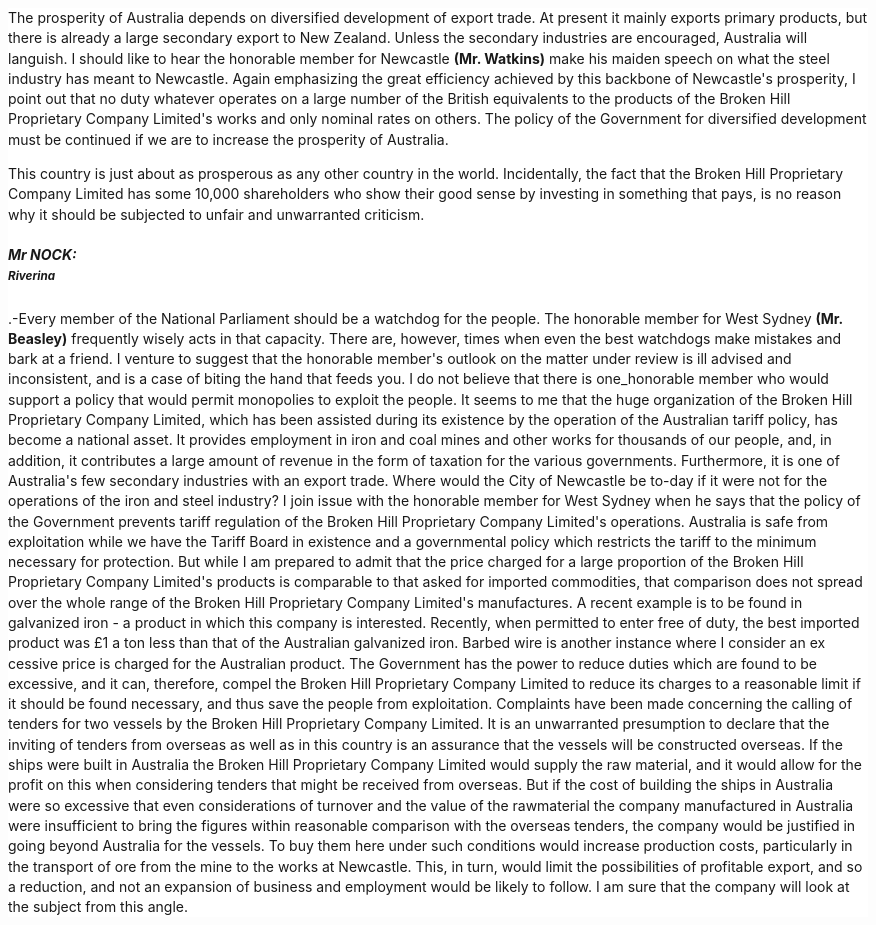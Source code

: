 The prosperity of Australia depends on diversified development of export trade. At present it mainly exports primary products, but there is already a large secondary export to New Zealand. Unless the secondary industries are encouraged, Australia will languish. I should like to hear the honorable member for Newcastle  **(Mr. Watkins)**  make his maiden speech on what the steel industry has meant to Newcastle. Again emphasizing the great efficiency achieved by this backbone of Newcastle's prosperity, I point out that no duty whatever operates on a large number of the British equivalents to the products of the Broken Hill Proprietary Company Limited's works and only nominal rates on others. The policy of the Government for diversified development must be continued if we are to increase the prosperity of Australia. 

This country is just about as prosperous as any other country in the world. Incidentally, the fact that the Broken Hill Proprietary Company Limited has some 10,000 shareholders who show their good sense by investing in something that pays, is no reason why it should be subjected to unfair and unwarranted criticism. 

##### Mr NOCK:<br><small class="text-muted">Riverina</small>

.-Every member of the National Parliament should be a watchdog for the people. The honorable member for West Sydney  **(Mr. Beasley)**  frequently wisely acts in that capacity. There are, however, times when even the best watchdogs make mistakes and bark at a friend. I venture to suggest that the honorable member's outlook on the matter under review is ill advised and inconsistent, and is a case of biting the hand that feeds you. I do not believe that there is one_honorable member who would support a policy that would permit monopolies to exploit the people. It seems to me that the huge organization of the Broken Hill Proprietary Company Limited, which has been assisted during its existence by the operation of the Australian tariff policy, has become a national asset. It provides employment in iron and coal mines and other works for thousands of our people, and, in addition, it contributes a large amount of revenue in the form of taxation for the  various governments. Furthermore, it is one of Australia's few secondary industries with an export trade. Where would the City of Newcastle be to-day if it were not for the operations of the iron and steel industry? I join issue with the honorable member for West Sydney when he says that the policy of the Government prevents tariff regulation of the Broken Hill Proprietary Company Limited's operations. Australia is safe from exploitation while we have the Tariff Board in existence and a governmental policy which restricts the tariff to the minimum necessary for protection. But while I am prepared to admit that the price charged for a large proportion of the Broken Hill Proprietary Company Limited's products is comparable to that asked for imported commodities, that comparison does not spread over the whole range of the Broken Hill Proprietary Company Limited's manufactures. A recent example is to be found in galvanized iron - a product in which this company is interested. Recently, when permitted to enter free of duty, the best imported product was  £1  a ton less than that of the Australian galvanized iron. Barbed wire is another instance where I consider an ex cessive price is charged for the Australian product. The Government has the power to reduce duties which are found to be excessive, and it can, therefore, compel the Broken Hill Proprietary Company Limited to reduce its charges to a reasonable limit if it should be found necessary, and thus save the people from exploitation. Complaints have been made concerning the calling of tenders for two vessels by the Broken Hill Proprietary Company Limited. It is an unwarranted presumption to declare that the inviting of tenders from overseas as well as in this country is an assurance that the vessels will be constructed overseas. If the ships were built in Australia the Broken Hill Proprietary Company Limited would supply the raw material, and it would allow for the profit on this when considering tenders that might be received from overseas. But if the cost of building the ships in Australia were so excessive that even considerations of turnover and the value of the rawmaterial the company manufactured in Australia were insufficient to bring the figures within reasonable comparison with the overseas tenders, the company would be justified in going beyond Australia for the vessels. To buy them here under such conditions would increase production costs, particularly in the transport of ore from the mine to the works at Newcastle. This, in turn, would limit the possibilities of profitable export, and so a reduction, and not an expansion of business and employment would be likely to follow. I am sure that the company will look at the subject from this angle. 
